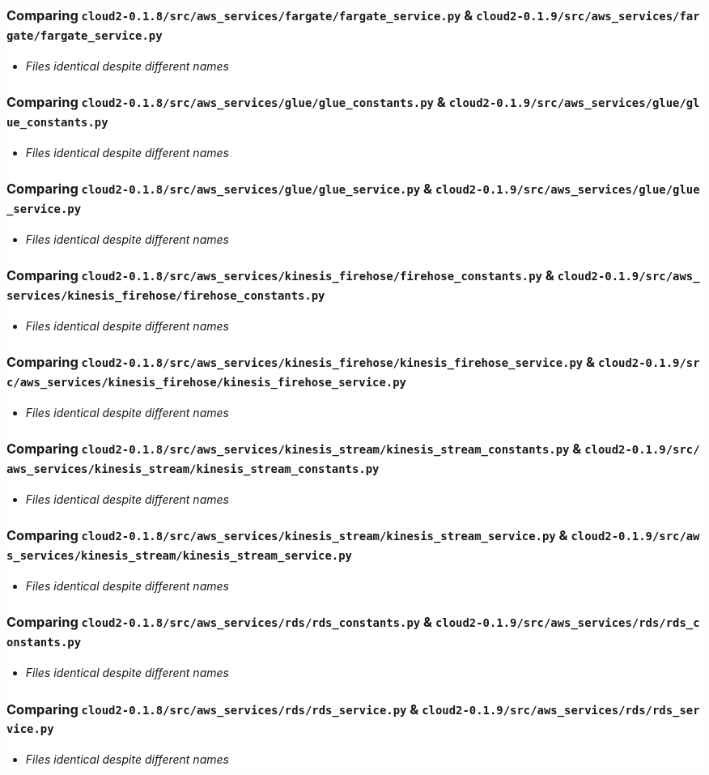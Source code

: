 ### Comparing `cloud2-0.1.8/src/aws_services/fargate/fargate_service.py` & `cloud2-0.1.9/src/aws_services/fargate/fargate_service.py`

 * *Files identical despite different names*

### Comparing `cloud2-0.1.8/src/aws_services/glue/glue_constants.py` & `cloud2-0.1.9/src/aws_services/glue/glue_constants.py`

 * *Files identical despite different names*

### Comparing `cloud2-0.1.8/src/aws_services/glue/glue_service.py` & `cloud2-0.1.9/src/aws_services/glue/glue_service.py`

 * *Files identical despite different names*

### Comparing `cloud2-0.1.8/src/aws_services/kinesis_firehose/firehose_constants.py` & `cloud2-0.1.9/src/aws_services/kinesis_firehose/firehose_constants.py`

 * *Files identical despite different names*

### Comparing `cloud2-0.1.8/src/aws_services/kinesis_firehose/kinesis_firehose_service.py` & `cloud2-0.1.9/src/aws_services/kinesis_firehose/kinesis_firehose_service.py`

 * *Files identical despite different names*

### Comparing `cloud2-0.1.8/src/aws_services/kinesis_stream/kinesis_stream_constants.py` & `cloud2-0.1.9/src/aws_services/kinesis_stream/kinesis_stream_constants.py`

 * *Files identical despite different names*

### Comparing `cloud2-0.1.8/src/aws_services/kinesis_stream/kinesis_stream_service.py` & `cloud2-0.1.9/src/aws_services/kinesis_stream/kinesis_stream_service.py`

 * *Files identical despite different names*

### Comparing `cloud2-0.1.8/src/aws_services/rds/rds_constants.py` & `cloud2-0.1.9/src/aws_services/rds/rds_constants.py`

 * *Files identical despite different names*

### Comparing `cloud2-0.1.8/src/aws_services/rds/rds_service.py` & `cloud2-0.1.9/src/aws_services/rds/rds_service.py`

 * *Files identical despite different names*

